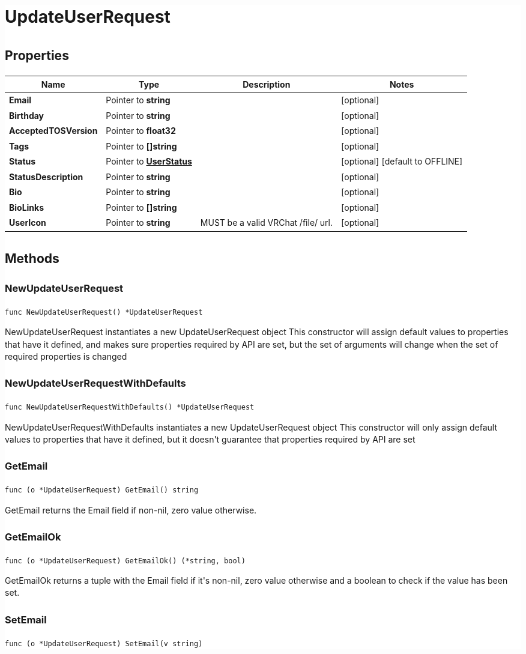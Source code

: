 # UpdateUserRequest

## Properties

Name | Type | Description | Notes
------------ | ------------- | ------------- | -------------
**Email** | Pointer to **string** |  | [optional] 
**Birthday** | Pointer to **string** |  | [optional] 
**AcceptedTOSVersion** | Pointer to **float32** |  | [optional] 
**Tags** | Pointer to **[]string** |   | [optional] 
**Status** | Pointer to [**UserStatus**](UserStatus.md) |  | [optional] [default to OFFLINE]
**StatusDescription** | Pointer to **string** |  | [optional] 
**Bio** | Pointer to **string** |  | [optional] 
**BioLinks** | Pointer to **[]string** |  | [optional] 
**UserIcon** | Pointer to **string** | MUST be a valid VRChat /file/ url. | [optional] 

## Methods

### NewUpdateUserRequest

`func NewUpdateUserRequest() *UpdateUserRequest`

NewUpdateUserRequest instantiates a new UpdateUserRequest object
This constructor will assign default values to properties that have it defined,
and makes sure properties required by API are set, but the set of arguments
will change when the set of required properties is changed

### NewUpdateUserRequestWithDefaults

`func NewUpdateUserRequestWithDefaults() *UpdateUserRequest`

NewUpdateUserRequestWithDefaults instantiates a new UpdateUserRequest object
This constructor will only assign default values to properties that have it defined,
but it doesn't guarantee that properties required by API are set

### GetEmail

`func (o *UpdateUserRequest) GetEmail() string`

GetEmail returns the Email field if non-nil, zero value otherwise.

### GetEmailOk

`func (o *UpdateUserRequest) GetEmailOk() (*string, bool)`

GetEmailOk returns a tuple with the Email field if it's non-nil, zero value otherwise
and a boolean to check if the value has been set.

### SetEmail

`func (o *UpdateUserRequest) SetEmail(v string)`
